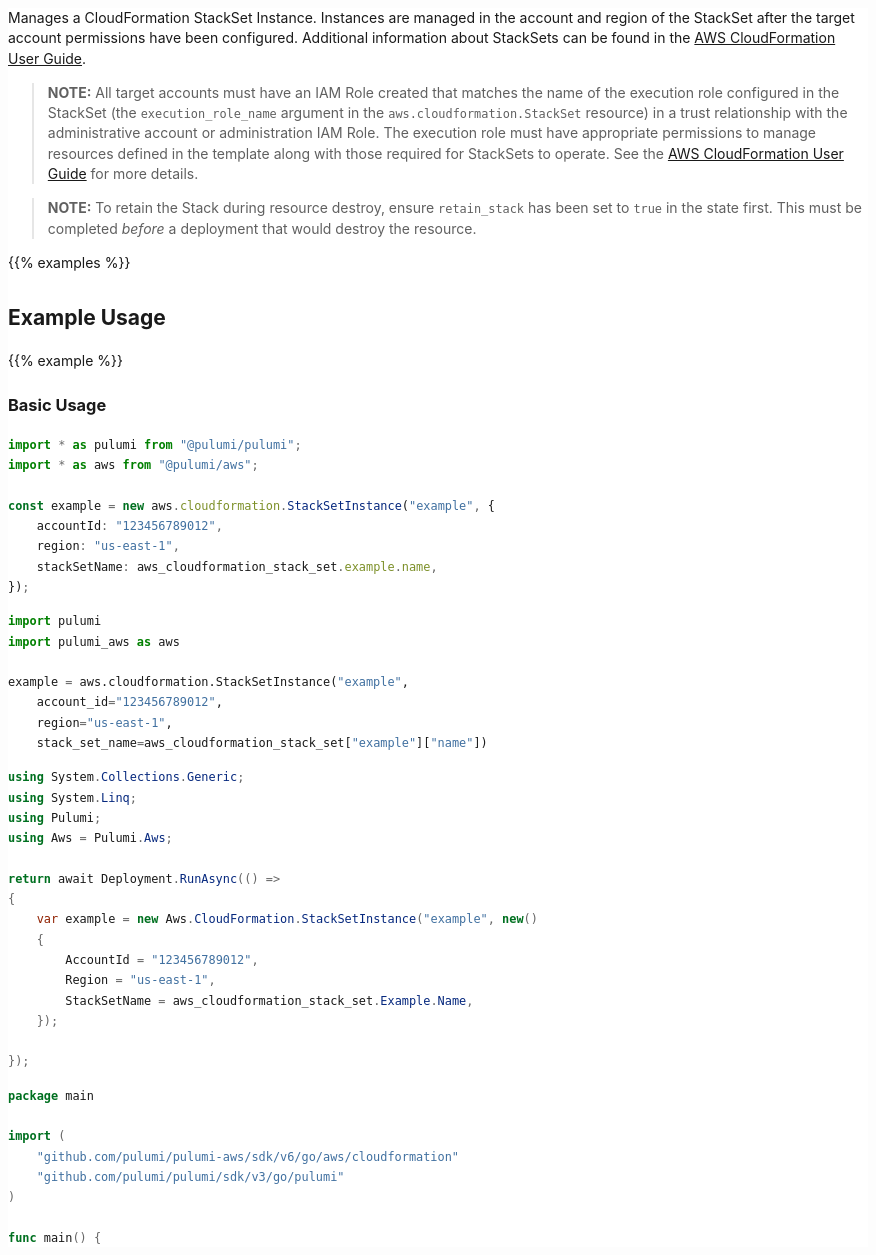 Manages a CloudFormation StackSet Instance. Instances are managed in the account and region of the StackSet after the target account permissions have been configured. Additional information about StackSets can be found in the [AWS CloudFormation User Guide](https://docs.aws.amazon.com/AWSCloudFormation/latest/UserGuide/what-is-cfnstacksets.html).

> **NOTE:** All target accounts must have an IAM Role created that matches the name of the execution role configured in the StackSet (the `execution_role_name` argument in the `aws.cloudformation.StackSet` resource) in a trust relationship with the administrative account or administration IAM Role. The execution role must have appropriate permissions to manage resources defined in the template along with those required for StackSets to operate. See the [AWS CloudFormation User Guide](https://docs.aws.amazon.com/AWSCloudFormation/latest/UserGuide/stacksets-prereqs.html) for more details.

> **NOTE:** To retain the Stack during resource destroy, ensure `retain_stack` has been set to `true` in the state first. This must be completed _before_ a deployment that would destroy the resource.

{{% examples %}}
## Example Usage
{{% example %}}
### Basic Usage

```typescript
import * as pulumi from "@pulumi/pulumi";
import * as aws from "@pulumi/aws";

const example = new aws.cloudformation.StackSetInstance("example", {
    accountId: "123456789012",
    region: "us-east-1",
    stackSetName: aws_cloudformation_stack_set.example.name,
});
```
```python
import pulumi
import pulumi_aws as aws

example = aws.cloudformation.StackSetInstance("example",
    account_id="123456789012",
    region="us-east-1",
    stack_set_name=aws_cloudformation_stack_set["example"]["name"])
```
```csharp
using System.Collections.Generic;
using System.Linq;
using Pulumi;
using Aws = Pulumi.Aws;

return await Deployment.RunAsync(() => 
{
    var example = new Aws.CloudFormation.StackSetInstance("example", new()
    {
        AccountId = "123456789012",
        Region = "us-east-1",
        StackSetName = aws_cloudformation_stack_set.Example.Name,
    });

});
```
```go
package main

import (
	"github.com/pulumi/pulumi-aws/sdk/v6/go/aws/cloudformation"
	"github.com/pulumi/pulumi/sdk/v3/go/pulumi"
)

func main() {
```